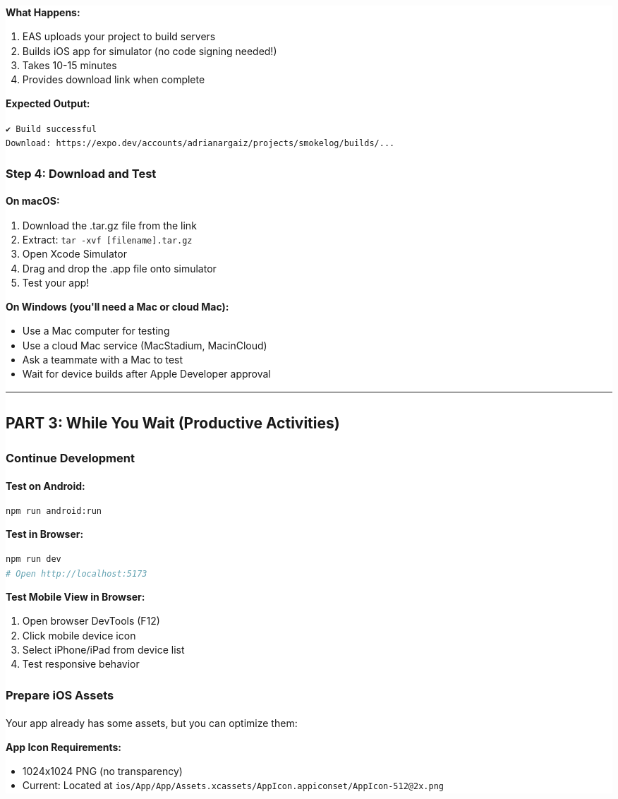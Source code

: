**What Happens:**
1. EAS uploads your project to build servers
2. Builds iOS app for simulator (no code signing needed!)
3. Takes 10-15 minutes
4. Provides download link when complete

**Expected Output:**
```
✔ Build successful
Download: https://expo.dev/accounts/adrianargaiz/projects/smokelog/builds/...
```

### Step 4: Download and Test

**On macOS:**
1. Download the .tar.gz file from the link
2. Extract: `tar -xvf [filename].tar.gz`
3. Open Xcode Simulator
4. Drag and drop the .app file onto simulator
5. Test your app!

**On Windows (you'll need a Mac or cloud Mac):**
- Use a Mac computer for testing
- Use a cloud Mac service (MacStadium, MacinCloud)
- Ask a teammate with a Mac to test
- Wait for device builds after Apple Developer approval

---

## PART 3: While You Wait (Productive Activities)

### Continue Development

**Test on Android:**
```bash
npm run android:run
```

**Test in Browser:**
```bash
npm run dev
# Open http://localhost:5173
```

**Test Mobile View in Browser:**
1. Open browser DevTools (F12)
2. Click mobile device icon
3. Select iPhone/iPad from device list
4. Test responsive behavior

### Prepare iOS Assets

Your app already has some assets, but you can optimize them:

**App Icon Requirements:**
- 1024x1024 PNG (no transparency)
- Current: Located at `ios/App/App/Assets.xcassets/AppIcon.appiconset/AppIcon-512@2x.png`
